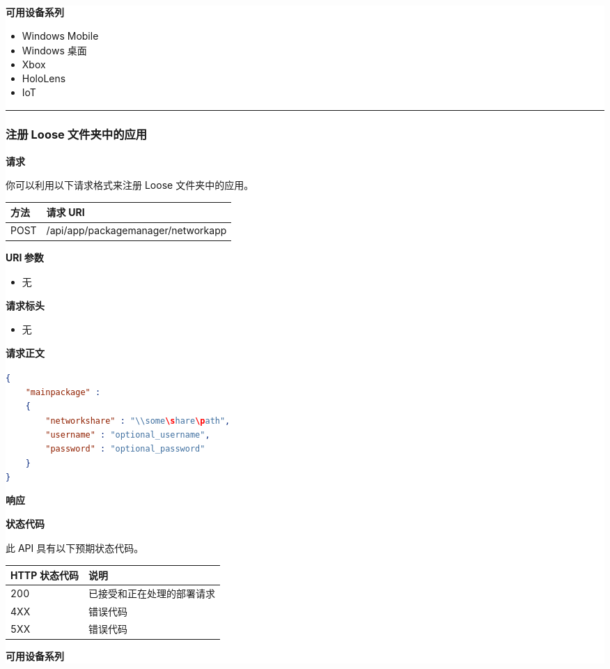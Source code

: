 **可用设备系列**

* Windows Mobile
* Windows 桌面
* Xbox
* HoloLens
* IoT

<hr>

### <a name="register-an-app-in-a-loose-folder"></a>注册 Loose 文件夹中的应用

**请求**

你可以利用以下请求格式来注册 Loose 文件夹中的应用。

| 方法      | 请求 URI |
| :------     | :----- |
| POST | /api/app/packagemanager/networkapp |

**URI 参数**

- 无

**请求标头**

- 无

**请求正文**

```json
{
    "mainpackage" :
    {
        "networkshare" : "\\some\share\path",
        "username" : "optional_username",
        "password" : "optional_password"
    }
}
```

**响应**

**状态代码**

此 API 具有以下预期状态代码。

|  HTTP 状态代码      | 说明 | 
| :------     | :----- |
| 200 | 已接受和正在处理的部署请求 |
| 4XX | 错误代码 |
| 5XX | 错误代码 |

**可用设备系列**
